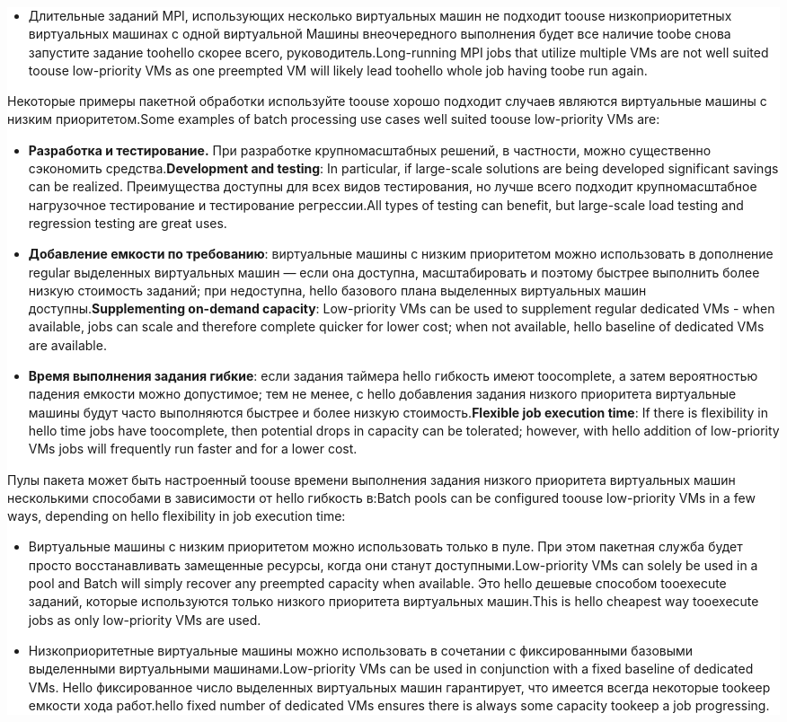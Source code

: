 -   <span data-ttu-id="d0ac7-124">Длительные заданий MPI, использующих несколько виртуальных машин не подходит toouse низкоприоритетных виртуальных машинах с одной виртуальной Машины внеочередного выполнения будет все наличие toobe снова запустите задание toohello скорее всего, руководитель.</span><span class="sxs-lookup"><span data-stu-id="d0ac7-124">Long-running MPI jobs that utilize multiple VMs are not well suited toouse low-priority VMs as one preempted VM will likely lead toohello whole job having toobe run again.</span></span>

<span data-ttu-id="d0ac7-125">Некоторые примеры пакетной обработки используйте toouse хорошо подходит случаев являются виртуальные машины с низким приоритетом.</span><span class="sxs-lookup"><span data-stu-id="d0ac7-125">Some examples of batch processing use cases well suited toouse low-priority VMs are:</span></span>

-   <span data-ttu-id="d0ac7-126">**Разработка и тестирование.** При разработке крупномасштабных решений, в частности, можно существенно сэкономить средства.</span><span class="sxs-lookup"><span data-stu-id="d0ac7-126">**Development and testing**: In particular, if large-scale solutions are being developed significant savings can be realized.</span></span> <span data-ttu-id="d0ac7-127">Преимущества доступны для всех видов тестирования, но лучше всего подходит крупномасштабное нагрузочное тестирование и тестирование регрессии.</span><span class="sxs-lookup"><span data-stu-id="d0ac7-127">All types of testing can benefit, but large-scale load testing and regression testing are great uses.</span></span>

-   <span data-ttu-id="d0ac7-128">**Добавление емкости по требованию**: виртуальные машины с низким приоритетом можно использовать в дополнение regular выделенных виртуальных машин — если она доступна, масштабировать и поэтому быстрее выполнить более низкую стоимость заданий; при недоступна, hello базового плана выделенных виртуальных машин доступны.</span><span class="sxs-lookup"><span data-stu-id="d0ac7-128">**Supplementing on-demand capacity**: Low-priority VMs can be used to supplement regular dedicated VMs - when available, jobs can scale and therefore complete quicker for lower cost; when not available, hello baseline of dedicated VMs are available.</span></span>

-   <span data-ttu-id="d0ac7-129">**Время выполнения задания гибкие**: если задания таймера hello гибкость имеют toocomplete, а затем вероятностью падения емкости можно допустимое; тем не менее, с hello добавления задания низкого приоритета виртуальные машины будут часто выполняются быстрее и более низкую стоимость.</span><span class="sxs-lookup"><span data-stu-id="d0ac7-129">**Flexible job execution time**: If there is flexibility in hello time jobs have toocomplete, then potential drops in capacity can be tolerated; however, with hello addition of low-priority VMs jobs will frequently run faster and for a lower cost.</span></span>

<span data-ttu-id="d0ac7-130">Пулы пакета может быть настроенный toouse времени выполнения задания низкого приоритета виртуальных машин несколькими способами в зависимости от hello гибкость в:</span><span class="sxs-lookup"><span data-stu-id="d0ac7-130">Batch pools can be configured toouse low-priority VMs in a few ways, depending on hello flexibility in job execution time:</span></span>

-   <span data-ttu-id="d0ac7-131">Виртуальные машины с низким приоритетом можно использовать только в пуле. При этом пакетная служба будет просто восстанавливать замещенные ресурсы, когда они станут доступными.</span><span class="sxs-lookup"><span data-stu-id="d0ac7-131">Low-priority VMs can solely be used in a pool and Batch will simply recover any preempted capacity when available.</span></span> <span data-ttu-id="d0ac7-132">Это hello дешевые способом tooexecute заданий, которые используются только низкого приоритета виртуальных машин.</span><span class="sxs-lookup"><span data-stu-id="d0ac7-132">This is hello cheapest way tooexecute jobs as only low-priority VMs are used.</span></span>

-   <span data-ttu-id="d0ac7-133">Низкоприоритетные виртуальные машины можно использовать в сочетании с фиксированными базовыми выделенными виртуальными машинами.</span><span class="sxs-lookup"><span data-stu-id="d0ac7-133">Low-priority VMs can be used in conjunction with a fixed baseline of dedicated VMs.</span></span> <span data-ttu-id="d0ac7-134">Hello фиксированное число выделенных виртуальных машин гарантирует, что имеется всегда некоторые tookeep емкости хода работ.</span><span class="sxs-lookup"><span data-stu-id="d0ac7-134">hello fixed number of dedicated VMs ensures there is always some capacity tookeep a job progressing.</span></span>
